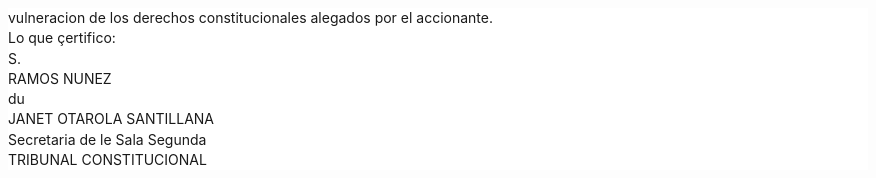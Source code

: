 vulneracion de los derechos constitucionales alegados por el accionante.  
Lo que çertifico:  
S.  
RAMOS NUNEZ  
du  
JANET OTAROLA SANTILLANA  
Secretaria de le Sala Segunda  
TRIBUNAL CONSTITUCIONAL